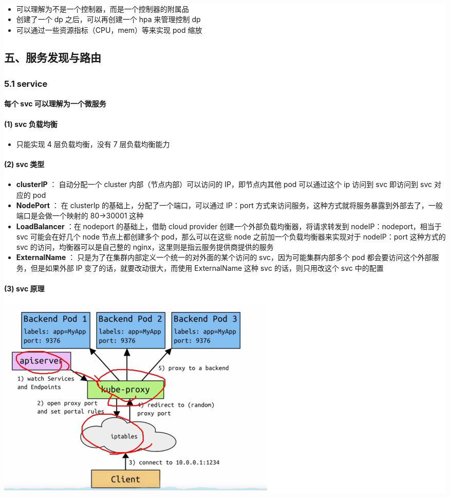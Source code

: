 - 可以理解为不是一个控制器，而是一个控制器的附属品
- 创建了一个 dp 之后，可以再创建一个 hpa 来管理控制 dp
- 可以通过一些资源指标（CPU，mem）等来实现 pod 缩放

## 五、服务发现与路由

### 5.1 service

**每个 svc 可以理解为一个微服务**

#### (1) svc 负载均衡

- 只能实现 4 层负载均衡，没有 7 层负载均衡能力

#### (2) svc 类型

- **clusterIP** ： 自动分配一个 cluster 内部（节点内部）可以访问的 IP，即节点内其他 pod 可以通过这个 ip 访问到 svc 即访问到 svc 对应的 pod
- **NodePort** ： 在 clusterIp 的基础上，分配了一个端口，可以通过 IP：port 方式来访问服务，这种方式就将服务暴露到外部去了，一般端口是会做一个映射的 80->30001 这种
- **LoadBalancer** ：在 nodeport 的基础上，借助 cloud provider 创建一个外部负载均衡器，将请求转发到 nodeIP：nodeport，相当于 svc 可能会在好几个 node 节点上都创建多个 pod，那么可以在这些 node 之前加一个负载均衡器来实现对于 nodeIP：port 这种方式的 svc 的访问，均衡器可以是自己整的 nginx，这里则是指云服务提供商提供的服务
- **ExternalName** ： 只是为了在集群内部定义一个统一的对外面的某个访问的 svc，因为可能集群内部多个 pod 都会要访问这个外部服务，但是如果外部 IP 变了的话，就要改动很大，而使用 ExternalName 这种 svc 的话，则只用改这个 svc 中的配置

#### (3) svc 原理

<img src="/img/image-20211126173238085.png" alt="image-20211126173238085" style="zoom:50%;" />

